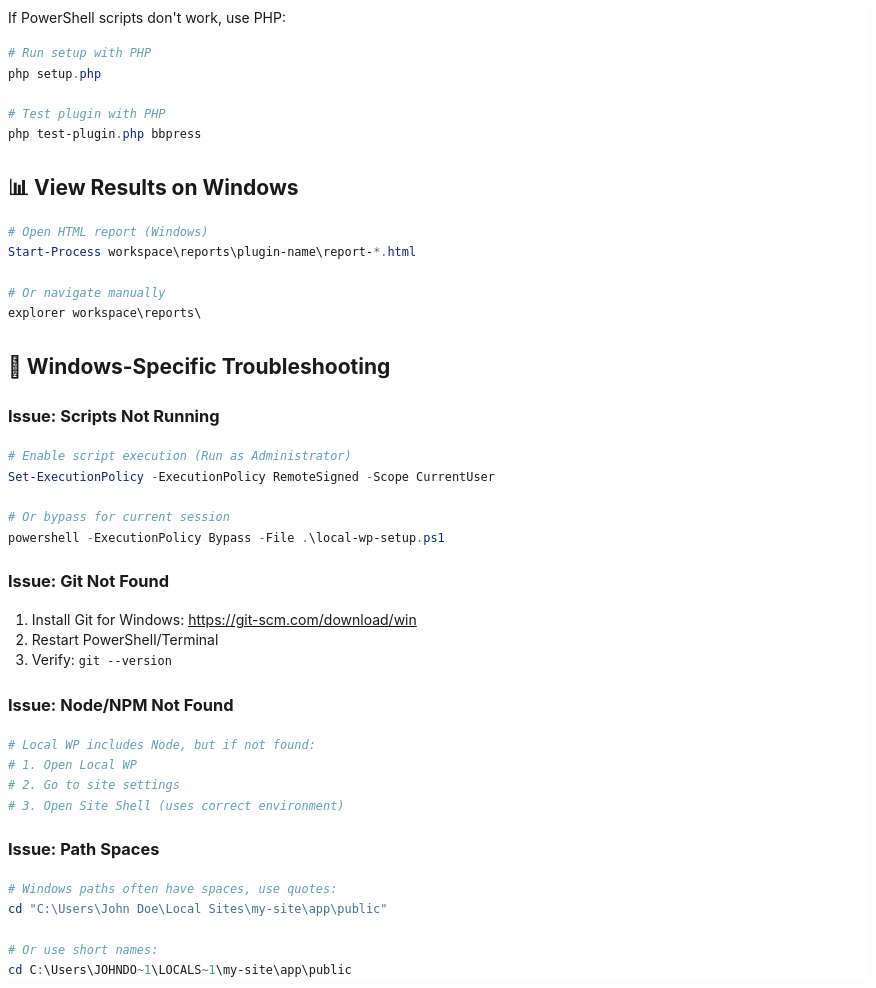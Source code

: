 If PowerShell scripts don't work, use PHP:

```powershell
# Run setup with PHP
php setup.php

# Test plugin with PHP
php test-plugin.php bbpress
```

## 📊 View Results on Windows

```powershell
# Open HTML report (Windows)
Start-Process workspace\reports\plugin-name\report-*.html

# Or navigate manually
explorer workspace\reports\
```

## 🐛 Windows-Specific Troubleshooting

### Issue: Scripts Not Running

```powershell
# Enable script execution (Run as Administrator)
Set-ExecutionPolicy -ExecutionPolicy RemoteSigned -Scope CurrentUser

# Or bypass for current session
powershell -ExecutionPolicy Bypass -File .\local-wp-setup.ps1
```

### Issue: Git Not Found

1. Install Git for Windows: https://git-scm.com/download/win
2. Restart PowerShell/Terminal
3. Verify: `git --version`

### Issue: Node/NPM Not Found

```powershell
# Local WP includes Node, but if not found:
# 1. Open Local WP
# 2. Go to site settings
# 3. Open Site Shell (uses correct environment)
```

### Issue: Path Spaces

```powershell
# Windows paths often have spaces, use quotes:
cd "C:\Users\John Doe\Local Sites\my-site\app\public"

# Or use short names:
cd C:\Users\JOHNDO~1\LOCALS~1\my-site\app\public
```
